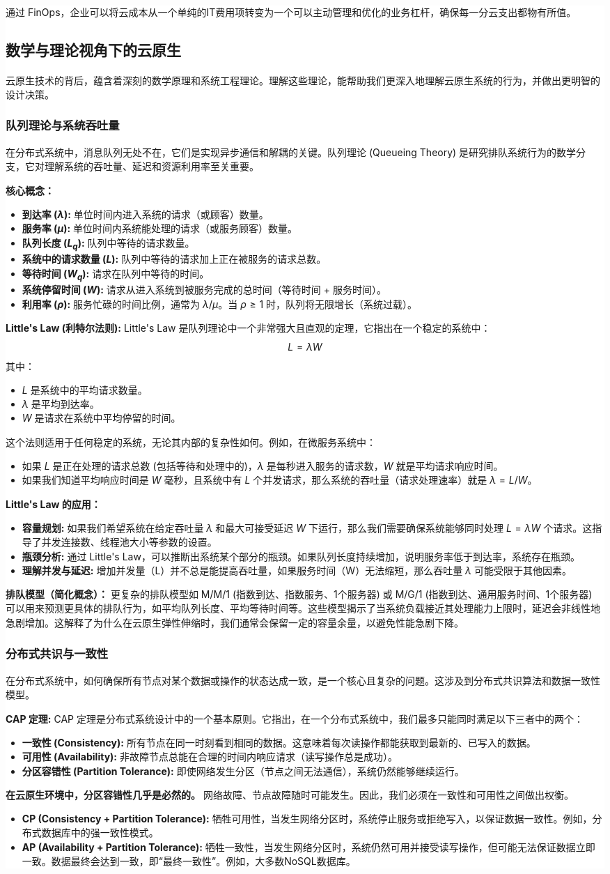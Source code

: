 通过 FinOps，企业可以将云成本从一个单纯的IT费用项转变为一个可以主动管理和优化的业务杠杆，确保每一分云支出都物有所值。

## 数学与理论视角下的云原生

云原生技术的背后，蕴含着深刻的数学原理和系统工程理论。理解这些理论，能帮助我们更深入地理解云原生系统的行为，并做出更明智的设计决策。

### 队列理论与系统吞吐量

在分布式系统中，消息队列无处不在，它们是实现异步通信和解耦的关键。队列理论 (Queueing Theory) 是研究排队系统行为的数学分支，它对理解系统的吞吐量、延迟和资源利用率至关重要。

**核心概念：**
*   **到达率 ($\lambda$):** 单位时间内进入系统的请求（或顾客）数量。
*   **服务率 ($\mu$):** 单位时间内系统能处理的请求（或服务顾客）数量。
*   **队列长度 ($L_q$):** 队列中等待的请求数量。
*   **系统中的请求数量 ($L$):** 队列中等待的请求加上正在被服务的请求总数。
*   **等待时间 ($W_q$):** 请求在队列中等待的时间。
*   **系统停留时间 ($W$):** 请求从进入系统到被服务完成的总时间（等待时间 + 服务时间）。
*   **利用率 ($\rho$):** 服务忙碌的时间比例，通常为 $\lambda / \mu$。当 $\rho \ge 1$ 时，队列将无限增长（系统过载）。

**Little's Law (利特尔法则):**
Little's Law 是队列理论中一个非常强大且直观的定理，它指出在一个稳定的系统中：
$$L = \lambda W$$
其中：
*   $L$ 是系统中的平均请求数量。
*   $\lambda$ 是平均到达率。
*   $W$ 是请求在系统中平均停留的时间。

这个法则适用于任何稳定的系统，无论其内部的复杂性如何。例如，在微服务系统中：
*   如果 $L$ 是正在处理的请求总数 (包括等待和处理中的)，$\lambda$ 是每秒进入服务的请求数，$W$ 就是平均请求响应时间。
*   如果我们知道平均响应时间是 $W$ 毫秒，且系统中有 $L$ 个并发请求，那么系统的吞吐量（请求处理速率）就是 $\lambda = L/W$。

**Little's Law 的应用：**
*   **容量规划:** 如果我们希望系统在给定吞吐量 $\lambda$ 和最大可接受延迟 $W$ 下运行，那么我们需要确保系统能够同时处理 $L = \lambda W$ 个请求。这指导了并发连接数、线程池大小等参数的设置。
*   **瓶颈分析:** 通过 Little's Law，可以推断出系统某个部分的瓶颈。如果队列长度持续增加，说明服务率低于到达率，系统存在瓶颈。
*   **理解并发与延迟:** 增加并发量（L）并不总是能提高吞吐量，如果服务时间（W）无法缩短，那么吞吐量 $\lambda$ 可能受限于其他因素。

**排队模型（简化概念）：**
更复杂的排队模型如 M/M/1 (指数到达、指数服务、1个服务器) 或 M/G/1 (指数到达、通用服务时间、1个服务器) 可以用来预测更具体的排队行为，如平均队列长度、平均等待时间等。这些模型揭示了当系统负载接近其处理能力上限时，延迟会非线性地急剧增加。这解释了为什么在云原生弹性伸缩时，我们通常会保留一定的容量余量，以避免性能急剧下降。

### 分布式共识与一致性

在分布式系统中，如何确保所有节点对某个数据或操作的状态达成一致，是一个核心且复杂的问题。这涉及到分布式共识算法和数据一致性模型。

**CAP 定理:**
CAP 定理是分布式系统设计中的一个基本原则。它指出，在一个分布式系统中，我们最多只能同时满足以下三者中的两个：
*   **一致性 (Consistency):** 所有节点在同一时刻看到相同的数据。这意味着每次读操作都能获取到最新的、已写入的数据。
*   **可用性 (Availability):** 非故障节点总能在合理的时间内响应请求（读写操作总是成功）。
*   **分区容错性 (Partition Tolerance):** 即使网络发生分区（节点之间无法通信），系统仍然能够继续运行。

**在云原生环境中，分区容错性几乎是必然的。** 网络故障、节点故障随时可能发生。因此，我们必须在一致性和可用性之间做出权衡。
*   **CP (Consistency + Partition Tolerance):** 牺牲可用性，当发生网络分区时，系统停止服务或拒绝写入，以保证数据一致性。例如，分布式数据库中的强一致性模式。
*   **AP (Availability + Partition Tolerance):** 牺牲一致性，当发生网络分区时，系统仍然可用并接受读写操作，但可能无法保证数据立即一致。数据最终会达到一致，即“最终一致性”。例如，大多数NoSQL数据库。

